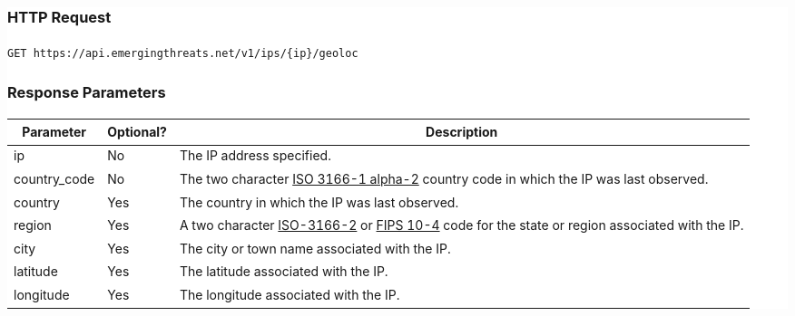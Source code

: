### HTTP Request

`GET https://api.emergingthreats.net/v1/ips/{ip}/geoloc`

### Response Parameters

Parameter | Optional? | Description
--------- | --------- | -----------
ip | No | The IP address specified.
country_code | No | The two character [ISO 3166-1 alpha-2](https://en.wikipedia.org/wiki/ISO_3166-1_alpha-2) country code in which the IP was last observed.
country | Yes | The country in which the IP was last observed.
region | Yes | A two character [ISO-3166-2](http://en.wikipedia.org/wiki/ISO_3166-2) or [FIPS 10-4](http://en.wikipedia.org/wiki/FIPS_10-4) code for the state or region associated with the IP.
city | Yes | The city or town name associated with the IP.
latitude | Yes | The latitude associated with the IP.
longitude | Yes | The longitude associated with the IP.
